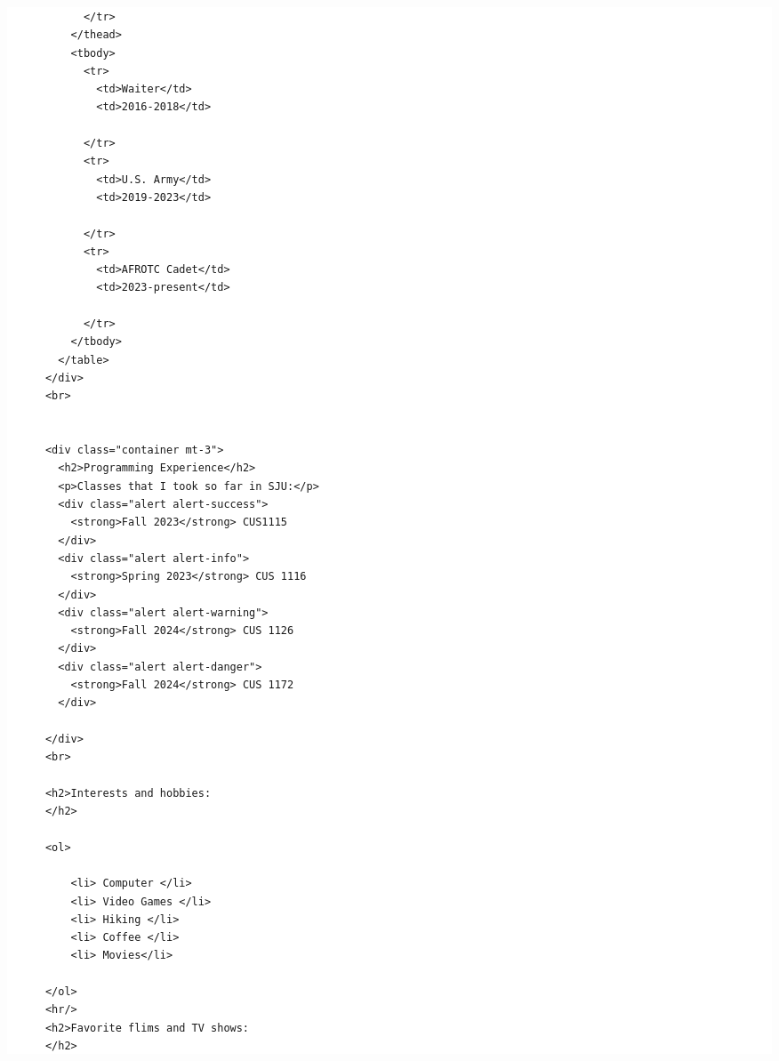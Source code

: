                 </tr>
              </thead>
              <tbody>
                <tr>
                  <td>Waiter</td>
                  <td>2016-2018</td>

                </tr>
                <tr>
                  <td>U.S. Army</td>
                  <td>2019-2023</td>

                </tr>
                <tr>
                  <td>AFROTC Cadet</td>
                  <td>2023-present</td>

                </tr>
              </tbody>
            </table>
          </div>
          <br>


          <div class="container mt-3">
            <h2>Programming Experience</h2>
            <p>Classes that I took so far in SJU:</p>
            <div class="alert alert-success">
              <strong>Fall 2023</strong> CUS1115
            </div>
            <div class="alert alert-info">
              <strong>Spring 2023</strong> CUS 1116
            </div>
            <div class="alert alert-warning">
              <strong>Fall 2024</strong> CUS 1126
            </div>
            <div class="alert alert-danger">
              <strong>Fall 2024</strong> CUS 1172
            </div>
            
          </div>
          <br>

          <h2>Interests and hobbies:
          </h2>
  
          <ol>
              
              <li> Computer </li>
              <li> Video Games </li>
              <li> Hiking </li>
              <li> Coffee </li>
              <li> Movies</li>
      
          </ol>
          <hr/>
          <h2>Favorite flims and TV shows:
          </h2>
  